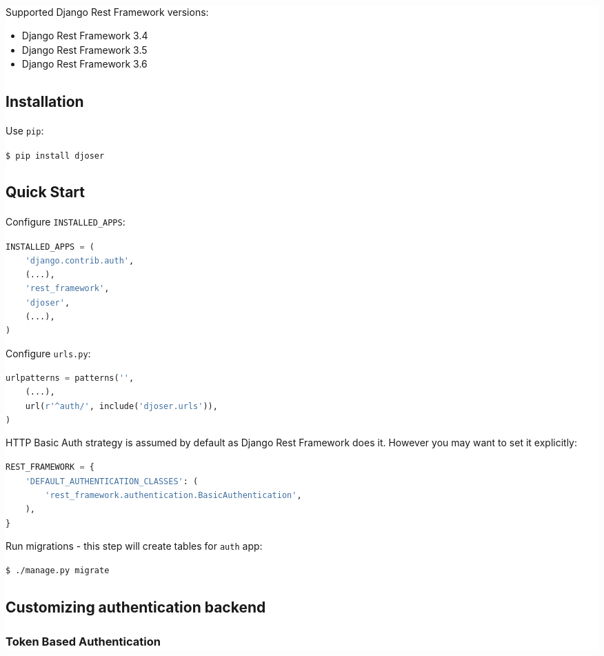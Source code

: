 Supported Django Rest Framework versions:

 * Django Rest Framework 3.4
 * Django Rest Framework 3.5
 * Django Rest Framework 3.6

## Installation

Use `pip`:

    $ pip install djoser

## Quick Start

Configure `INSTALLED_APPS`:

```python
INSTALLED_APPS = (
    'django.contrib.auth',
    (...),
    'rest_framework',
    'djoser',
    (...),
)
```

Configure `urls.py`:

```python
urlpatterns = patterns('',
    (...),
    url(r'^auth/', include('djoser.urls')),
)
```

HTTP Basic Auth strategy is assumed by default as Django Rest Framework does it. However you may want to set it
explicitly:

```python
REST_FRAMEWORK = {
    'DEFAULT_AUTHENTICATION_CLASSES': (
        'rest_framework.authentication.BasicAuthentication',
    ),
}
```

Run migrations - this step will create tables for `auth` app:

    $ ./manage.py migrate

## Customizing authentication backend

### Token Based Authentication
